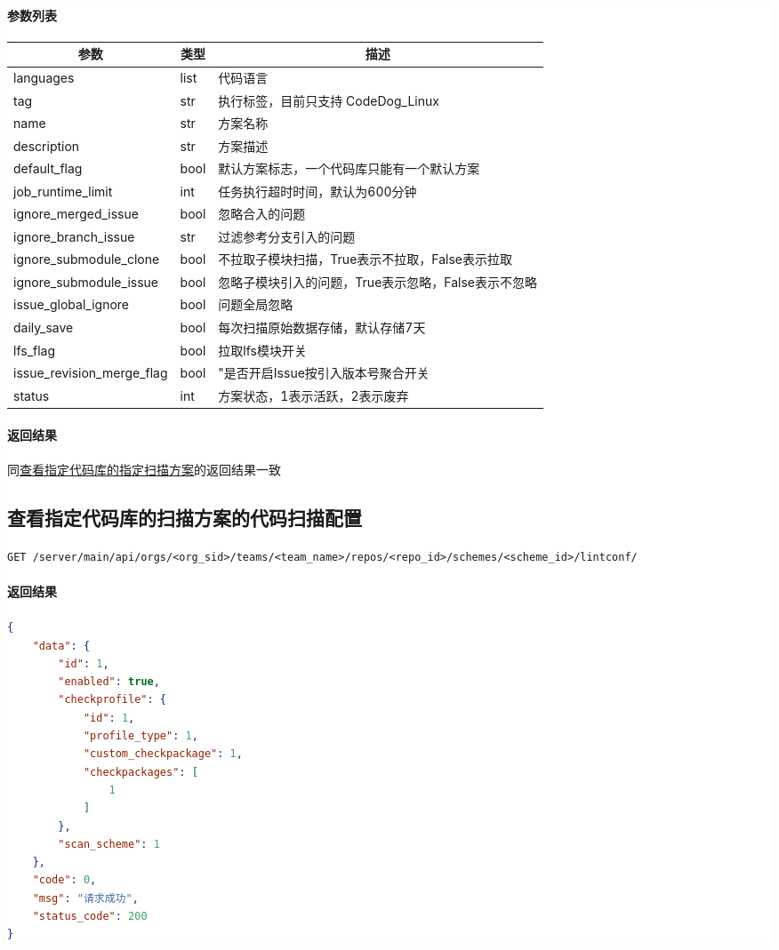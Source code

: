 #### 参数列表
| 参数 | 类型 | 描述 |
| --- | --- | --- |
| languages | list | 代码语言 |
| tag | str | 执行标签，目前只支持 CodeDog_Linux |
| name | str | 方案名称 |
| description | str | 方案描述 |
| default_flag | bool | 默认方案标志，一个代码库只能有一个默认方案 |
| job_runtime_limit | int | 任务执行超时时间，默认为600分钟 |
| ignore_merged_issue | bool | 忽略合入的问题 |
| ignore_branch_issue | str | 过滤参考分支引入的问题 |
| ignore_submodule_clone | bool |  不拉取子模块扫描，True表示不拉取，False表示拉取 |
| ignore_submodule_issue | bool | 忽略子模块引入的问题，True表示忽略，False表示不忽略 |
| issue_global_ignore | bool | 问题全局忽略 |
| daily_save | bool | 每次扫描原始数据存储，默认存储7天 |
| lfs_flag | bool | 拉取lfs模块开关 |
| issue_revision_merge_flag | bool | "是否开启Issue按引入版本号聚合开关 |
| status | int | 方案状态，1表示活跃，2表示废弃|

#### 返回结果
同[查看指定代码库的指定扫描方案](查看指定代码库的指定扫描方案)的返回结果一致


## 查看指定代码库的扫描方案的代码扫描配置
```
GET /server/main/api/orgs/<org_sid>/teams/<team_name>/repos/<repo_id>/schemes/<scheme_id>/lintconf/
```
#### 返回结果
```JSON
{
    "data": {
        "id": 1,
        "enabled": true,
        "checkprofile": {
            "id": 1,
            "profile_type": 1,
            "custom_checkpackage": 1,
            "checkpackages": [
                1
            ]
        },
        "scan_scheme": 1
    },
    "code": 0,
    "msg": "请求成功",
    "status_code": 200
}
```
